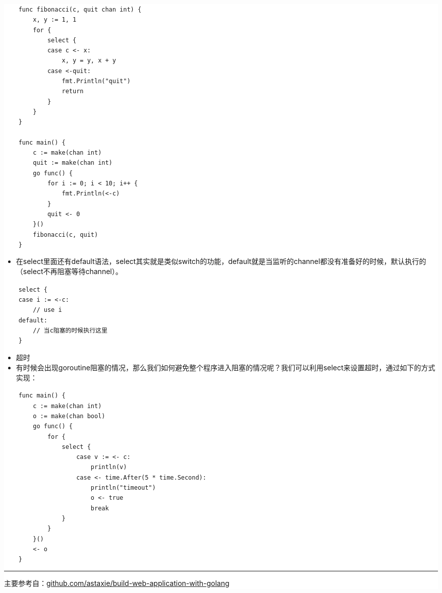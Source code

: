 ```
    func fibonacci(c, quit chan int) {
    	x, y := 1, 1
    	for {
    		select {
    		case c <- x:
    			x, y = y, x + y
    		case <-quit:
    			fmt.Println("quit")
    			return
    		}
    	}
    }
    
    func main() {
    	c := make(chan int)
    	quit := make(chan int)
    	go func() {
    		for i := 0; i < 10; i++ {
    			fmt.Println(<-c)
    		}
    		quit <- 0
    	}()
    	fibonacci(c, quit)
    }

```

+ 在select里面还有default语法，select其实就是类似switch的功能，default就是当监听的channel都没有准备好的时候，默认执行的（select不再阻塞等待channel）。  

```
    select {
    case i := <-c:
    	// use i
    default:
    	// 当c阻塞的时候执行这里
    }

```

+ 超时  
+ 有时候会出现goroutine阻塞的情况，那么我们如何避免整个程序进入阻塞的情况呢？我们可以利用select来设置超时，通过如下的方式实现：   
```
    func main() {
    	c := make(chan int)
    	o := make(chan bool)
    	go func() {
    		for {
    			select {
    				case v := <- c:
    					println(v)
    				case <- time.After(5 * time.Second):
    					println("timeout")
    					o <- true
    					break
    			}
    		}
    	}()
    	<- o
    }

```

-------------------------------
主要参考自：[github.com/astaxie/build-web-application-with-golang](https://github.com/astaxie/build-web-application-with-golang/blob/master/zh/02.7.md)